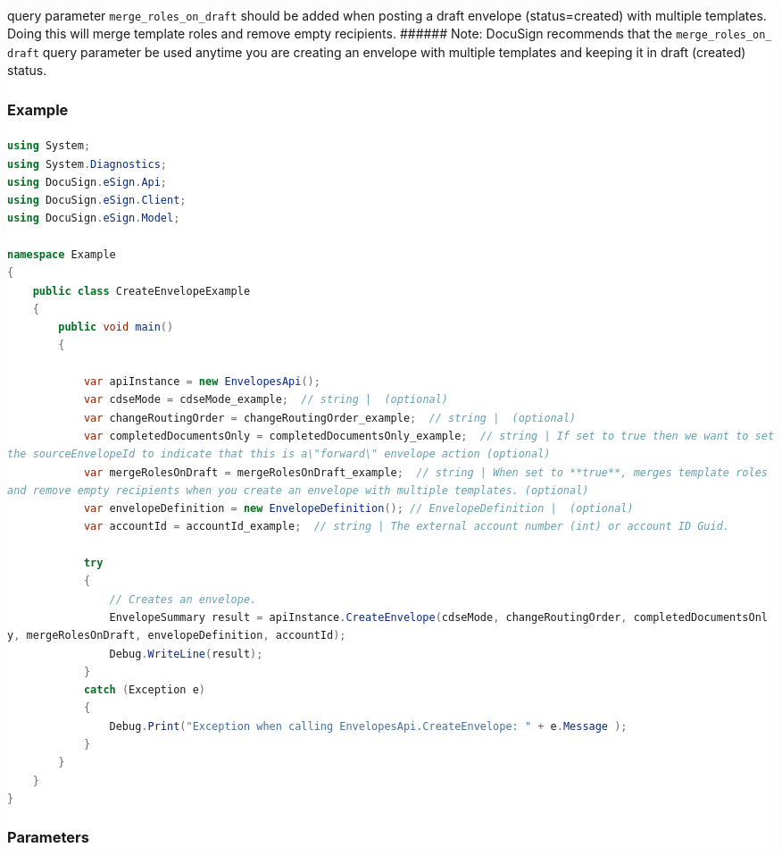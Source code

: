 query parameter `merge_roles_on_draft` should be added when posting a draft envelope (status=created) with multiple templates. Doing this will merge template roles and remove empty recipients.  ###### Note: DocuSign recommends that the `merge_roles_on_draft` query parameter be used anytime you are creating an envelope with multiple templates and keeping it in draft (created) status.

### Example
```csharp
using System;
using System.Diagnostics;
using DocuSign.eSign.Api;
using DocuSign.eSign.Client;
using DocuSign.eSign.Model;

namespace Example
{
    public class CreateEnvelopeExample
    {
        public void main()
        {
            
            var apiInstance = new EnvelopesApi();
            var cdseMode = cdseMode_example;  // string |  (optional) 
            var changeRoutingOrder = changeRoutingOrder_example;  // string |  (optional) 
            var completedDocumentsOnly = completedDocumentsOnly_example;  // string | If set to true then we want to set the sourceEnvelopeId to indicate that this is a\"forward\" envelope action (optional) 
            var mergeRolesOnDraft = mergeRolesOnDraft_example;  // string | When set to **true**, merges template roles and remove empty recipients when you create an envelope with multiple templates. (optional) 
            var envelopeDefinition = new EnvelopeDefinition(); // EnvelopeDefinition |  (optional) 
            var accountId = accountId_example;  // string | The external account number (int) or account ID Guid.

            try
            {
                // Creates an envelope.
                EnvelopeSummary result = apiInstance.CreateEnvelope(cdseMode, changeRoutingOrder, completedDocumentsOnly, mergeRolesOnDraft, envelopeDefinition, accountId);
                Debug.WriteLine(result);
            }
            catch (Exception e)
            {
                Debug.Print("Exception when calling EnvelopesApi.CreateEnvelope: " + e.Message );
            }
        }
    }
}
```

### Parameters
